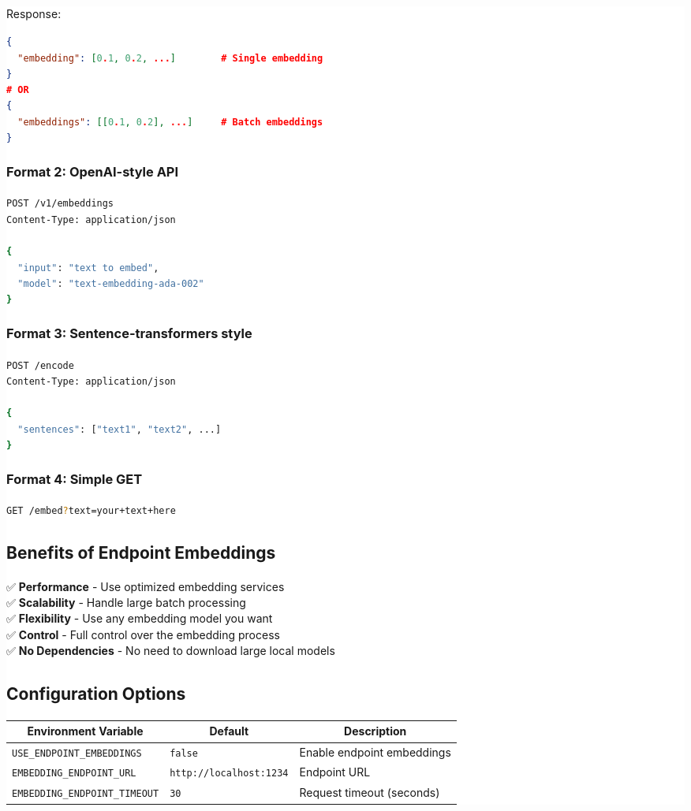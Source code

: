 Response:
```json
{
  "embedding": [0.1, 0.2, ...]        # Single embedding
}
# OR
{
  "embeddings": [[0.1, 0.2], ...]     # Batch embeddings
}
```

### Format 2: OpenAI-style API
```bash
POST /v1/embeddings
Content-Type: application/json

{
  "input": "text to embed",
  "model": "text-embedding-ada-002"
}
```

### Format 3: Sentence-transformers style
```bash
POST /encode
Content-Type: application/json

{
  "sentences": ["text1", "text2", ...]
}
```

### Format 4: Simple GET
```bash
GET /embed?text=your+text+here
```

## Benefits of Endpoint Embeddings

✅ **Performance** - Use optimized embedding services  
✅ **Scalability** - Handle large batch processing  
✅ **Flexibility** - Use any embedding model you want  
✅ **Control** - Full control over the embedding process  
✅ **No Dependencies** - No need to download large local models  

## Configuration Options

| Environment Variable | Default | Description |
|---------------------|---------|-------------|
| `USE_ENDPOINT_EMBEDDINGS` | `false` | Enable endpoint embeddings |
| `EMBEDDING_ENDPOINT_URL` | `http://localhost:1234` | Endpoint URL |
| `EMBEDDING_ENDPOINT_TIMEOUT` | `30` | Request timeout (seconds) |

